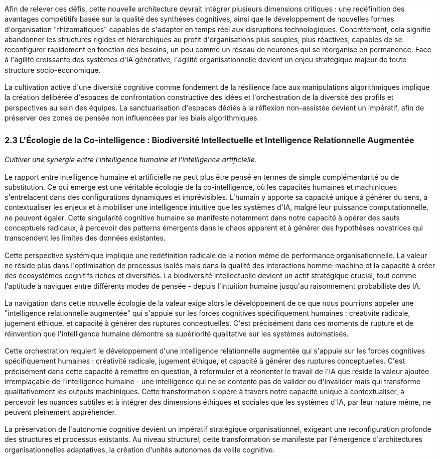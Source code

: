 Afin de relever ces défis, cette nouvelle architecture devrait intégrer plusieurs dimensions critiques : une redéfinition des avantages compétitifs basée sur la qualité des synthèses cognitives, ainsi que le développement de nouvelles formes d'organisation "rhizomatiques" capables de s'adapter en temps réel aux disruptions technologiques. Concrètement, cela signifie abandonner les structures rigides et hiérarchiques au profit d'organisations plus souples, plus réactives, capables de se reconfigurer rapidement en fonction des besoins, un peu comme un réseau de neurones qui se réorganise en permanence. Face à l'agilité croissante des systèmes d'IA générative, l'agilité organisationnelle devient un enjeu stratégique majeur de toute structure socio-économique.

La cultivation active d'une diversité cognitive comme fondement de la résilience face aux manipulations algorithmiques implique la création délibérée d'espaces de confrontation constructive des idées et l'orchestration de la diversité des profils et perspectives au sein des équipes. La sanctuarisation d'espaces dédiés à la réflexion non-assistée devient un impératif, afin de préserver des zones de pensée non influencées par les biais algorithmiques.

### 2.3 L'Écologie de la Co-intelligence : Biodiversité Intellectuelle et Intelligence Relationnelle Augmentée

*Cultiver une synergie entre l'intelligence humaine et l'intelligence artificielle.*

Le rapport entre intelligence humaine et artificielle ne peut plus être pensé en termes de simple complémentarité ou de substitution. Ce qui émerge est une véritable écologie de la co-intelligence, où les capacités humaines et machiniques s'entrelacent dans des configurations dynamiques et imprévisibles. L'humain y apporte sa capacité unique à générer du sens, à contextualiser les enjeux et à mobiliser une intelligence intuitive que les systèmes d'IA, malgré leur puissance computationnelle, ne peuvent égaler. Cette singularité cognitive humaine se manifeste notamment dans notre capacité à opérer des sauts conceptuels radicaux, à percevoir des patterns émergents dans le chaos apparent et à générer des hypothèses novatrices qui transcendent les limites des données existantes.

Cette perspective systémique implique une redéfinition radicale de la notion même de performance organisationnelle. La valeur ne réside plus dans l'optimisation de processus isolés mais dans la qualité des interactions homme-machine et la capacité à créer des écosystèmes cognitifs riches et diversifiés. La biodiversité intellectuelle devient un actif stratégique crucial, tout comme l'aptitude à naviguer entre différents modes de pensée - depuis l'intuition humaine jusqu'au raisonnement probabiliste des IA.

La navigation dans cette nouvelle écologie de la valeur exige alors le développement de ce que nous pourrions appeler une "intelligence relationnelle augmentée" qui s'appuie sur les forces cognitives spécifiquement humaines : créativité radicale, jugement éthique, et capacité à générer des ruptures conceptuelles. C'est précisément dans ces moments de rupture et de réinvention que l'intelligence humaine démontre sa supériorité qualitative sur les systèmes automatisés.

Cette orchestration requiert le développement d'une intelligence relationnelle augmentée qui s'appuie sur les forces cognitives spécifiquement humaines : créativité radicale, jugement éthique, et capacité à générer des ruptures conceptuelles. C'est précisément dans cette capacité à remettre en question, à reformuler et à réorienter le travail de l'IA que réside la valeur ajoutée irremplaçable de l'intelligence humaine - une intelligence qui ne se contente pas de valider ou d'invalider mais qui transforme qualitativement les outputs machiniques. Cette transformation s'opère à travers notre capacité unique à contextualiser, à percevoir les nuances subtiles et à intégrer des dimensions éthiques et sociales que les systèmes d'IA, par leur nature même, ne peuvent pleinement appréhender.

La préservation de l'autonomie cognitive devient un impératif stratégique organisationnel, exigeant une reconfiguration profonde des structures et processus existants. Au niveau structurel, cette transformation se manifeste par l'émergence d'architectures organisationnelles adaptatives, la création d'unités autonomes de veille cognitive.
